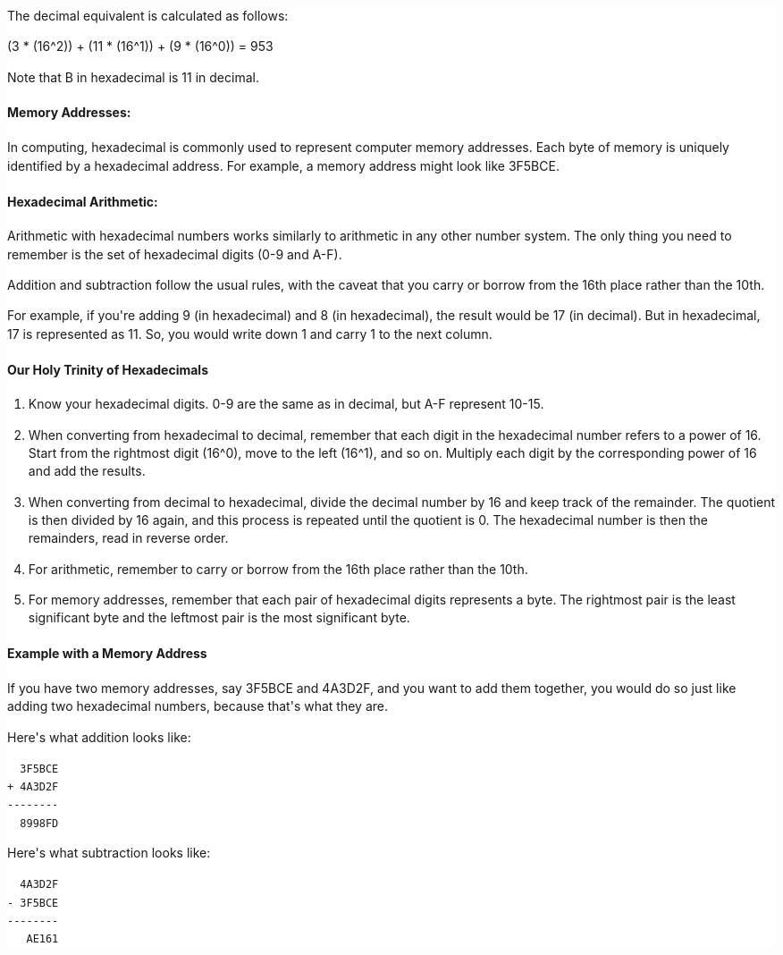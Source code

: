 The decimal equivalent is calculated as follows:

(3 * (16^2)) + (11 * (16^1)) + (9 * (16^0)) = 953

Note that B in hexadecimal is 11 in decimal.

#### **Memory Addresses:**

In computing, hexadecimal is commonly used to represent computer memory addresses. Each byte of memory is uniquely identified by a hexadecimal address. For example, a memory address might look like 3F5BCE.

#### **Hexadecimal Arithmetic:**

Arithmetic with hexadecimal numbers works similarly to arithmetic in any other number system. The only thing you need to remember is the set of hexadecimal digits (0-9 and A-F).

Addition and subtraction follow the usual rules, with the caveat that you carry or borrow from the 16th place rather than the 10th.

For example, if you're adding 9 (in hexadecimal) and 8 (in hexadecimal), the result would be 17 (in decimal). But in hexadecimal, 17 is represented as 11. So, you would write down 1 and carry 1 to the next column.

#### **Our Holy Trinity of Hexadecimals**

1.  Know your hexadecimal digits. 0-9 are the same as in decimal, but A-F represent 10-15.

2.  When converting from hexadecimal to decimal, remember that each digit in the hexadecimal number refers to a power of 16. Start from the rightmost digit (16^0), move to the left (16^1), and so on. Multiply each digit by the corresponding power of 16 and add the results.

3.  When converting from decimal to hexadecimal, divide the decimal number by 16 and keep track of the remainder. The quotient is then divided by 16 again, and this process is repeated until the quotient is 0. The hexadecimal number is then the remainders, read in reverse order.

4.  For arithmetic, remember to carry or borrow from the 16th place rather than the 10th.

5.  For memory addresses, remember that each pair of hexadecimal digits represents a byte. The rightmost pair is the least significant byte and the leftmost pair is the most significant byte.

#### Example with a Memory Address

If you have two memory addresses, say 3F5BCE and 4A3D2F, and you want to add them together, you would do so just like adding two hexadecimal numbers, because that's what they are.

Here's what addition looks like:

```
  3F5BCE
+ 4A3D2F
--------
  8998FD
```


Here's what subtraction looks like:

```
  4A3D2F
- 3F5BCE
--------
   AE161
```
